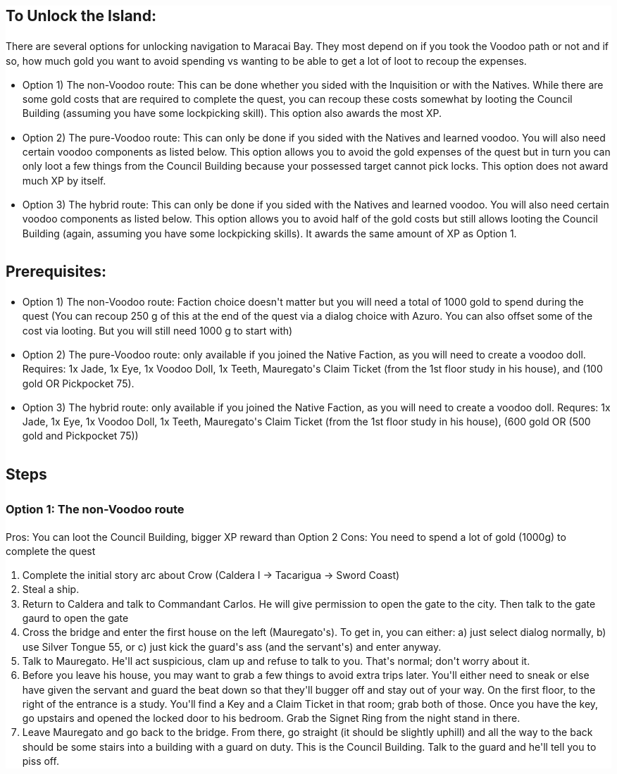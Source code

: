 ## To Unlock the Island:

There are several options for unlocking navigation to Maracai Bay. They most depend on if you took the Voodoo path or not and if so, how much gold you want to avoid spending vs wanting to be able to get a lot of loot to recoup the expenses.

* Option 1) The non-Voodoo route: This can be done whether you sided with the Inquisition or with the Natives. While there are some gold costs that are required to complete the quest, you can recoup these costs somewhat by looting the Council Building (assuming you have some lockpicking skill). This option also awards the most XP.

* Option 2) The pure-Voodoo route: This can only be done if you sided with the Natives and learned voodoo. You will also need certain voodoo components as listed below. This option allows you to avoid the gold expenses of the quest but in turn you can only loot a few things from the Council Building because your possessed target cannot pick locks. This option does not award much XP by itself.

* Option 3) The hybrid route: This can only be done if you sided with the Natives and learned voodoo. You will also need certain voodoo components as listed below. This option allows you to avoid half of the gold costs but still allows looting the Council Building (again, assuming you have some lockpicking skills). It awards the same amount of XP as Option 1.


## Prerequisites:

 * Option 1) The non-Voodoo route: Faction choice doesn't matter but you will need a total of 1000 gold to spend during the quest (You can recoup 250 g of this at the end of the quest via a dialog choice with Azuro. You can also offset some of the cost via looting. But you will still need 1000 g to start with)

 * Option 2) The pure-Voodoo route: only available if you joined the Native Faction, as you will need to create a voodoo doll. Requires: 1x Jade, 1x Eye, 1x Voodoo Doll, 1x Teeth, Mauregato's Claim Ticket (from the 1st floor study in his house), and (100 gold OR Pickpocket 75).

 * Option 3) The hybrid route: only available if you joined the Native Faction, as you will need to create a voodoo doll. Requres: 1x Jade, 1x Eye, 1x Voodoo Doll, 1x Teeth, Mauregato's Claim Ticket (from the 1st floor study in his house), (600 gold OR (500 gold and Pickpocket 75))


## Steps

### Option 1: The non-Voodoo route

Pros: You can loot the Council Building, bigger XP reward than Option 2
Cons: You need to spend a lot of gold (1000g) to complete the quest

1. Complete the initial story arc about Crow (Caldera I -> Tacarigua -> Sword Coast)
2. Steal a ship.
3. Return to Caldera and talk to Commandant Carlos. He will give permission to open the gate to the city. Then talk to the gate gaurd to open the gate
4. Cross the bridge and enter the first house on the left (Mauregato's). To get in, you can either: a) just select dialog normally, b) use Silver Tongue 55, or c) just kick the guard's ass (and the servant's) and enter anyway.
5. Talk to Mauregato. He'll act suspicious, clam up and refuse to talk to you. That's normal; don't worry about it.
6. Before you leave his house, you may want to grab a few things to avoid extra trips later. You'll either need to sneak or else have given the servant and guard the beat down so that they'll bugger off and stay out of your way. On the first floor, to the right of the entrance is a study. You'll find a Key and a Claim Ticket in that room; grab both of those. Once you have the key, go upstairs and opened the locked door to his bedroom. Grab the Signet Ring from the night stand in there.
7. Leave Mauregato and go back to the bridge. From there, go straight (it should be slightly uphill) and all the way to the back should be some stairs into a building with a guard on duty. This is the Council Building. Talk to the guard and he'll tell you to piss off.